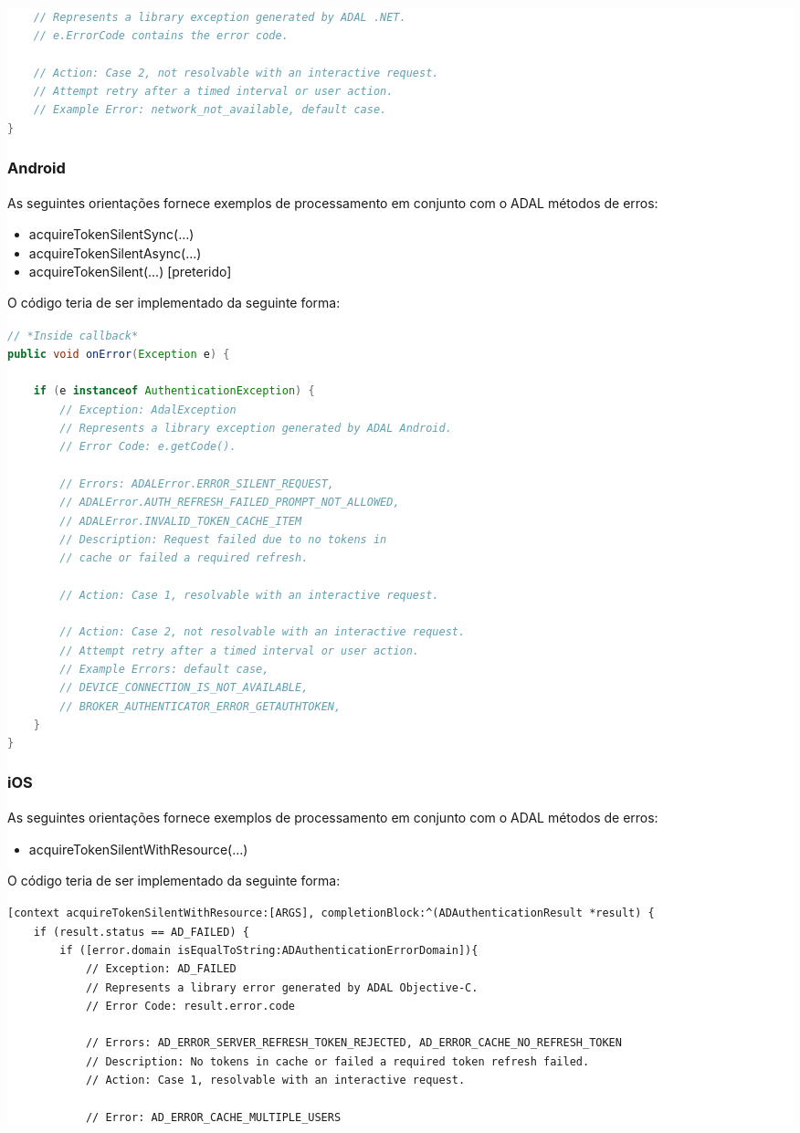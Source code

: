 ```csharp
    // Represents a library exception generated by ADAL .NET. 
    // e.ErrorCode contains the error code. 

    // Action: Case 2, not resolvable with an interactive request.
    // Attempt retry after a timed interval or user action.
    // Example Error: network_not_available, default case.
}
```

### <a name="android"></a>Android

As seguintes orientações fornece exemplos de processamento em conjunto com o ADAL métodos de erros: 

- acquireTokenSilentSync(…)
- acquireTokenSilentAsync(...)
- acquireTokenSilent(...) [preterido]

O código teria de ser implementado da seguinte forma:

```java
// *Inside callback*
public void onError(Exception e) {

    if (e instanceof AuthenticationException) {
        // Exception: AdalException
        // Represents a library exception generated by ADAL Android.
        // Error Code: e.getCode().

        // Errors: ADALError.ERROR_SILENT_REQUEST,
        // ADALError.AUTH_REFRESH_FAILED_PROMPT_NOT_ALLOWED,
        // ADALError.INVALID_TOKEN_CACHE_ITEM
        // Description: Request failed due to no tokens in
        // cache or failed a required refresh. 

        // Action: Case 1, resolvable with an interactive request. 

        // Action: Case 2, not resolvable with an interactive request.
        // Attempt retry after a timed interval or user action.
        // Example Errors: default case,
        // DEVICE_CONNECTION_IS_NOT_AVAILABLE, 
        // BROKER_AUTHENTICATOR_ERROR_GETAUTHTOKEN,
    }
}
```

### <a name="ios"></a>iOS

As seguintes orientações fornece exemplos de processamento em conjunto com o ADAL métodos de erros: 

- acquireTokenSilentWithResource(…)

O código teria de ser implementado da seguinte forma:

```objc
[context acquireTokenSilentWithResource:[ARGS], completionBlock:^(ADAuthenticationResult *result) {
    if (result.status == AD_FAILED) {
        if ([error.domain isEqualToString:ADAuthenticationErrorDomain]){
            // Exception: AD_FAILED 
            // Represents a library error generated by ADAL Objective-C.
            // Error Code: result.error.code

            // Errors: AD_ERROR_SERVER_REFRESH_TOKEN_REJECTED, AD_ERROR_CACHE_NO_REFRESH_TOKEN
            // Description: No tokens in cache or failed a required token refresh failed. 
            // Action: Case 1, resolvable with an interactive request. 

            // Error: AD_ERROR_CACHE_MULTIPLE_USERS
```

[AAD-Auth-Libraries]: ./active-directory-authentication-libraries.md
[AAD-Auth-Scenarios]: ./active-directory-authentication-scenarios.md
[AAD-Dev-Guide]: ./active-directory-developers-guide.md
[AAD-Integrating-Apps]: ./active-directory-integrating-applications.md
[AZURE-portal]: https://portal.azure.com